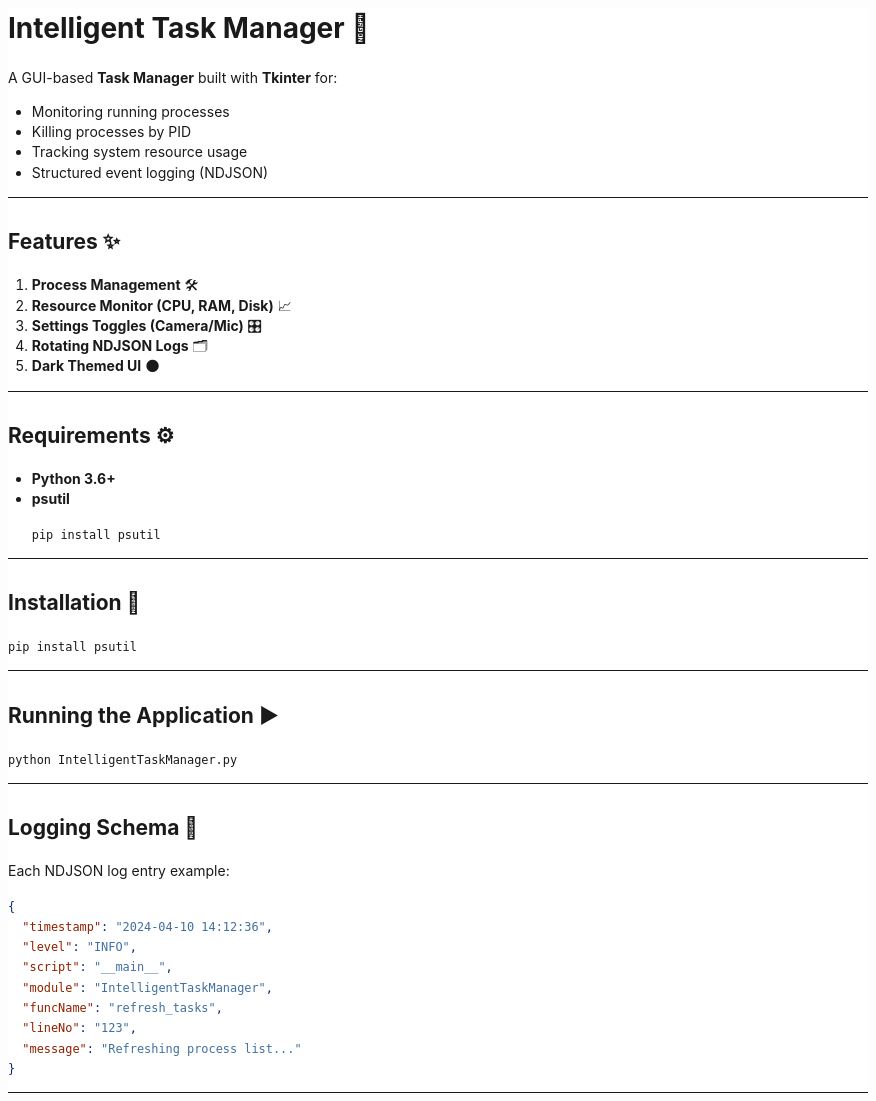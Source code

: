 
# Intelligent Task Manager 🧠

A GUI-based **Task Manager** built with **Tkinter** for:

- Monitoring running processes
- Killing processes by PID
- Tracking system resource usage
- Structured event logging (NDJSON)

---

## Features ✨

1. **Process Management** 🛠️  
2. **Resource Monitor (CPU, RAM, Disk)** 📈  
3. **Settings Toggles (Camera/Mic)** 🎛️  
4. **Rotating NDJSON Logs** 🗂️  
5. **Dark Themed UI** 🌑

---

## Requirements ⚙️

- **Python 3.6+**
- **psutil**  
  ```bash
  pip install psutil
  ```

---

## Installation 🚀

```bash
pip install psutil
```

---

## Running the Application ▶️

```bash
python IntelligentTaskManager.py
```

---

## Logging Schema 📑

Each NDJSON log entry example:

```json
{
  "timestamp": "2024-04-10 14:12:36",
  "level": "INFO",
  "script": "__main__",
  "module": "IntelligentTaskManager",
  "funcName": "refresh_tasks",
  "lineNo": "123",
  "message": "Refreshing process list..."
}
```

---